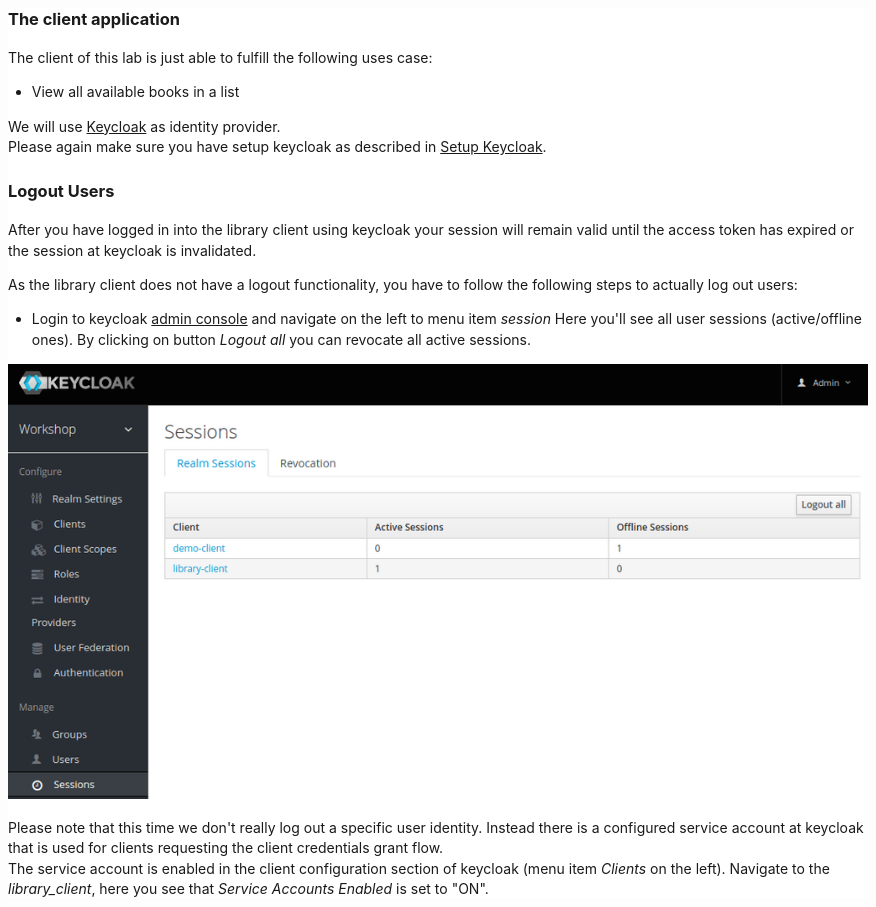 
### The client application

The client of this lab is just able to fulfill the following uses case:

* View all available books in a list

We will use [Keycloak](https://keycloak.org) as identity provider.  
Please again make sure you have setup keycloak as described in [Setup Keycloak](../setup_keycloak/README.md).

### Logout Users

After you have logged in into the library client using keycloak your session will remain valid until
the access token has expired or the session at keycloak is invalidated.

As the library client does not have a logout functionality, you have to follow the following steps to actually log out 
users:

* Login to keycloak [admin console](http://localhost:8080/auth/admin) and navigate on the left to menu item _session_
  Here you'll see all user sessions (active/offline ones). By clicking on button _Logout all_ you can revocate 
  all active sessions.

![Spring IO Workshop 2019](../docs/images/keycloak_sessions.png)

Please note that this time we don't really log out a specific user identity. Instead there
is a configured service account at keycloak that is used for clients requesting the
client credentials grant flow.  
The service account is enabled in the client configuration section
of keycloak (menu item _Clients_ on the left). Navigate to the _library_client_, here you see
that _Service Accounts Enabled_ is set to "ON".
